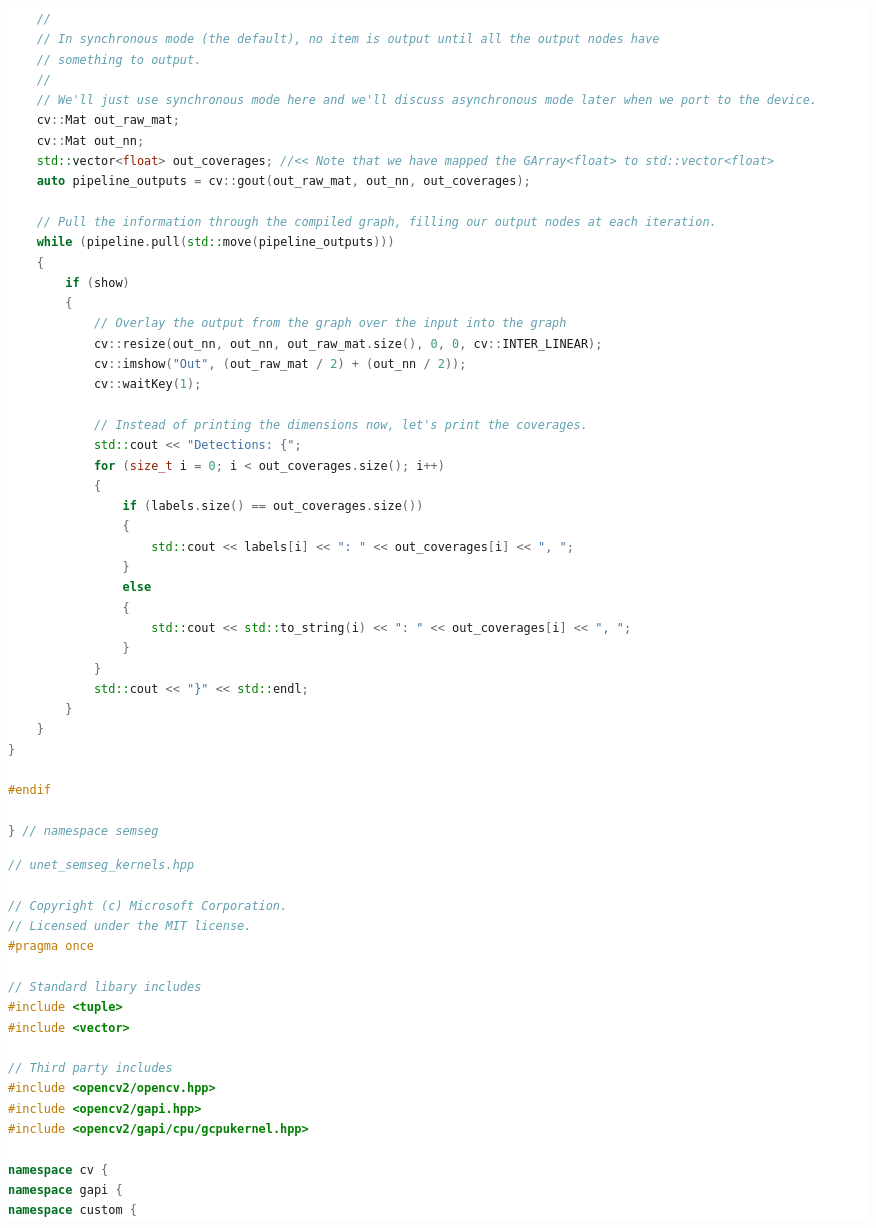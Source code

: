 ```C++
    //
    // In synchronous mode (the default), no item is output until all the output nodes have
    // something to output.
    //
    // We'll just use synchronous mode here and we'll discuss asynchronous mode later when we port to the device.
    cv::Mat out_raw_mat;
    cv::Mat out_nn;
    std::vector<float> out_coverages; //<< Note that we have mapped the GArray<float> to std::vector<float>
    auto pipeline_outputs = cv::gout(out_raw_mat, out_nn, out_coverages);

    // Pull the information through the compiled graph, filling our output nodes at each iteration.
    while (pipeline.pull(std::move(pipeline_outputs)))
    {
        if (show)
        {
            // Overlay the output from the graph over the input into the graph
            cv::resize(out_nn, out_nn, out_raw_mat.size(), 0, 0, cv::INTER_LINEAR);
            cv::imshow("Out", (out_raw_mat / 2) + (out_nn / 2));
            cv::waitKey(1);

            // Instead of printing the dimensions now, let's print the coverages.
            std::cout << "Detections: {";
            for (size_t i = 0; i < out_coverages.size(); i++)
            {
                if (labels.size() == out_coverages.size())
                {
                    std::cout << labels[i] << ": " << out_coverages[i] << ", ";
                }
                else
                {
                    std::cout << std::to_string(i) << ": " << out_coverages[i] << ", ";
                }
            }
            std::cout << "}" << std::endl;
        }
    }
}

#endif

} // namespace semseg
```

```C++
// unet_semseg_kernels.hpp

// Copyright (c) Microsoft Corporation.
// Licensed under the MIT license.
#pragma once

// Standard libary includes
#include <tuple>
#include <vector>

// Third party includes
#include <opencv2/opencv.hpp>
#include <opencv2/gapi.hpp>
#include <opencv2/gapi/cpu/gcpukernel.hpp>

namespace cv {
namespace gapi {
namespace custom {
```